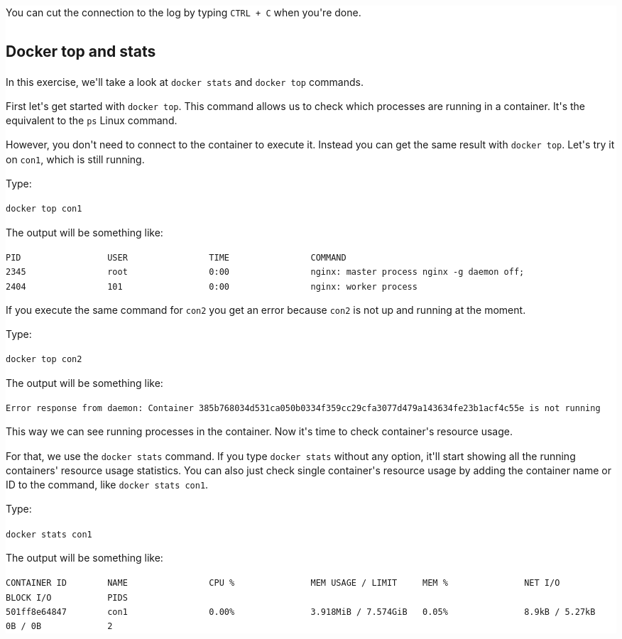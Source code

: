 You can cut the connection to the log by typing ```CTRL + C``` when you're done.

## Docker top and stats

In this exercise, we'll take a look at ```docker stats``` and ```docker top``` commands.

First let's get started with ```docker top```. This command allows us to check which processes are running in a container. It's the equivalent to the ```ps``` Linux command.

However, you don't need to connect to the container to execute it. Instead you can get the same result with ```docker top```. Let's try it on ```con1```, which is still running.

Type:

```shell
docker top con1
```

The output will be something like:

```shell
PID                 USER                TIME                COMMAND
2345                root                0:00                nginx: master process nginx -g daemon off;
2404                101                 0:00                nginx: worker process
```

If you execute the same command for ```con2``` you get an error because ```con2``` is not up and running at the moment.

Type:

```shell
docker top con2
```

The output will be something like:

```shell
Error response from daemon: Container 385b768034d531ca050b0334f359cc29cfa3077d479a143634fe23b1acf4c55e is not running
```

This way we can see running processes in the container. Now it's time to check container's resource usage.

For that, we use the ```docker stats``` command. If you type ```docker stats``` without any option, it'll start showing all the running containers' resource usage statistics. You can also just check single container's resource usage by adding the container name or ID to the command, like ```docker stats con1```.

Type:

```shell
docker stats con1
```

The output will be something like:

```shell
CONTAINER ID        NAME                CPU %               MEM USAGE / LIMIT     MEM %               NET I/O             BLOCK I/O           PIDS
501ff8e64847        con1                0.00%               3.918MiB / 7.574GiB   0.05%               8.9kB / 5.27kB      0B / 0B             2
```
